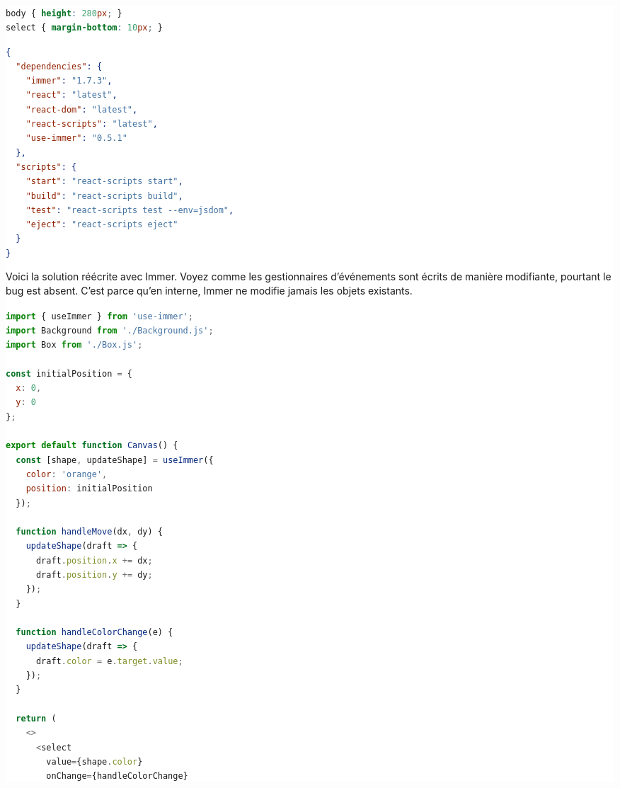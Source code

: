 ```css
body { height: 280px; }
select { margin-bottom: 10px; }
```

```json package.json
{
  "dependencies": {
    "immer": "1.7.3",
    "react": "latest",
    "react-dom": "latest",
    "react-scripts": "latest",
    "use-immer": "0.5.1"
  },
  "scripts": {
    "start": "react-scripts start",
    "build": "react-scripts build",
    "test": "react-scripts test --env=jsdom",
    "eject": "react-scripts eject"
  }
}
```

</Sandpack>

<Solution>

Voici la solution réécrite avec Immer. Voyez comme les gestionnaires d’événements sont écrits de manière modifiante, pourtant le bug est absent. C’est parce qu’en interne, Immer ne modifie jamais les objets existants.

<Sandpack>

```js App.js
import { useImmer } from 'use-immer';
import Background from './Background.js';
import Box from './Box.js';

const initialPosition = {
  x: 0,
  y: 0
};

export default function Canvas() {
  const [shape, updateShape] = useImmer({
    color: 'orange',
    position: initialPosition
  });

  function handleMove(dx, dy) {
    updateShape(draft => {
      draft.position.x += dx;
      draft.position.y += dy;
    });
  }

  function handleColorChange(e) {
    updateShape(draft => {
      draft.color = e.target.value;
    });
  }

  return (
    <>
      <select
        value={shape.color}
        onChange={handleColorChange}
```